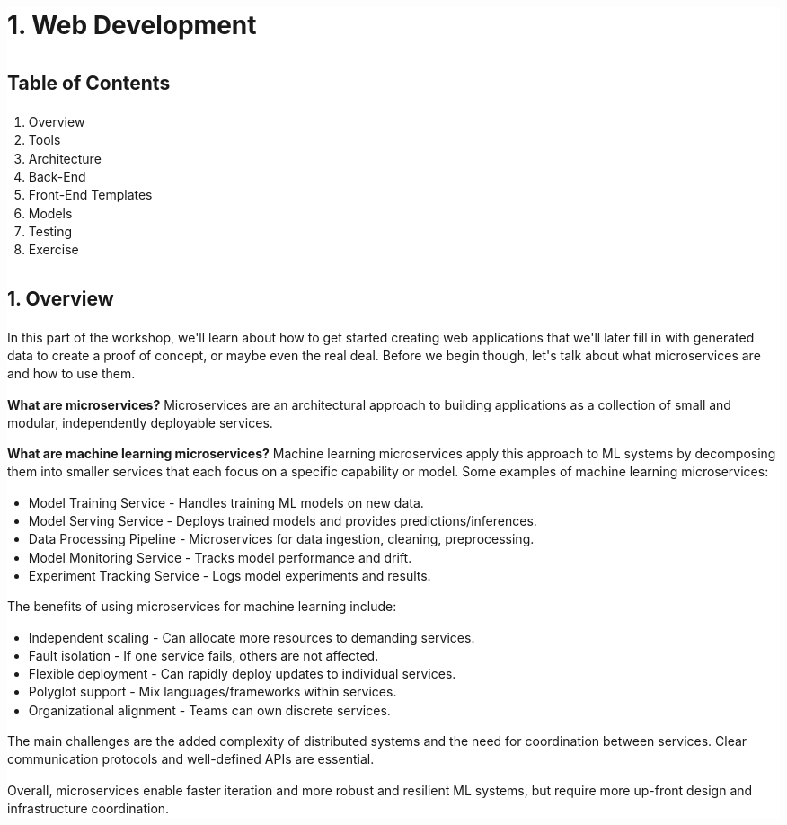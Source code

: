 # 1. Web Development



## Table of Contents

1. Overview
2. Tools
3. Architecture
4. Back-End
5. Front-End Templates
6. Models
7. Testing
9. Exercise

## 1. Overview

In this part of the workshop, we'll learn about how to get started creating web applications that we'll later fill in with 
generated data to create a proof of concept, or maybe even the real deal. Before we begin though, let's talk about what 
microservices are and how to use them.

**What are microservices?**
Microservices are an architectural approach to building applications as a collection of small and modular, 
independently deployable services.

**What are machine learning microservices?**
Machine learning microservices apply this approach to ML systems by decomposing them into smaller 
services that each focus on a specific capability or model. Some examples of machine learning microservices:
- Model Training Service - Handles training ML models on new data.
- Model Serving Service - Deploys trained models and provides predictions/inferences. 
- Data Processing Pipeline - Microservices for data ingestion, cleaning, preprocessing.
- Model Monitoring Service - Tracks model performance and drift.
- Experiment Tracking Service - Logs model experiments and results.

The benefits of using microservices for machine learning include:

- Independent scaling - Can allocate more resources to demanding services.
- Fault isolation - If one service fails, others are not affected.
- Flexible deployment - Can rapidly deploy updates to individual services.
- Polyglot support - Mix languages/frameworks within services.
- Organizational alignment - Teams can own discrete services.

The main challenges are the added complexity of distributed systems and the need for coordination 
between services. Clear communication protocols and well-defined APIs are essential.

Overall, microservices enable faster iteration and more robust and resilient ML systems, but require 
more up-front design and infrastructure coordination.
